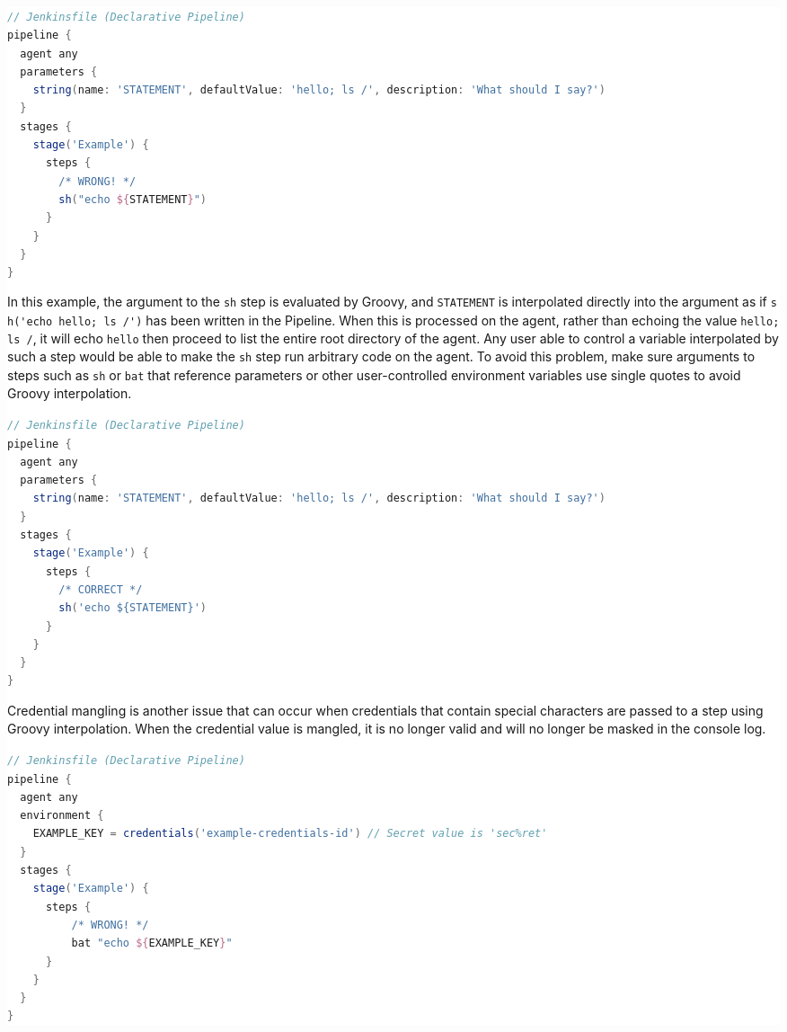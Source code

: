 ```groovy
// Jenkinsfile (Declarative Pipeline)
pipeline {
  agent any
  parameters {
    string(name: 'STATEMENT', defaultValue: 'hello; ls /', description: 'What should I say?')
  }
  stages {
    stage('Example') {
      steps {
        /* WRONG! */
        sh("echo ${STATEMENT}")
      }
    }
  }
}
```

In this example, the argument to the `sh` step is evaluated by Groovy, and `STATEMENT` is interpolated directly into the argument as if `sh('echo hello; ls /')` has been written in the Pipeline. When this is processed on the agent, rather than echoing the value `hello; ls /`, it will echo `hello` then proceed to list the entire root directory of the agent. Any user able to control a variable interpolated by such a step would be able to make the `sh` step run arbitrary code on the agent. To avoid this problem, make sure arguments to steps such as `sh` or `bat` that reference parameters or other user-controlled environment variables use single quotes to avoid Groovy interpolation.

```groovy
// Jenkinsfile (Declarative Pipeline)
pipeline {
  agent any
  parameters {
    string(name: 'STATEMENT', defaultValue: 'hello; ls /', description: 'What should I say?')
  }
  stages {
    stage('Example') {
      steps {
        /* CORRECT */
        sh('echo ${STATEMENT}')
      }
    }
  }
}
```

Credential mangling is another issue that can occur when credentials that contain special characters are passed to a step using Groovy interpolation. When the credential value is mangled, it is no longer valid and will no longer be masked in the console log.

```groovy
// Jenkinsfile (Declarative Pipeline)
pipeline {
  agent any
  environment {
    EXAMPLE_KEY = credentials('example-credentials-id') // Secret value is 'sec%ret'
  }
  stages {
    stage('Example') {
      steps {
          /* WRONG! */
          bat "echo ${EXAMPLE_KEY}"
      }
    }
  }
}
```

